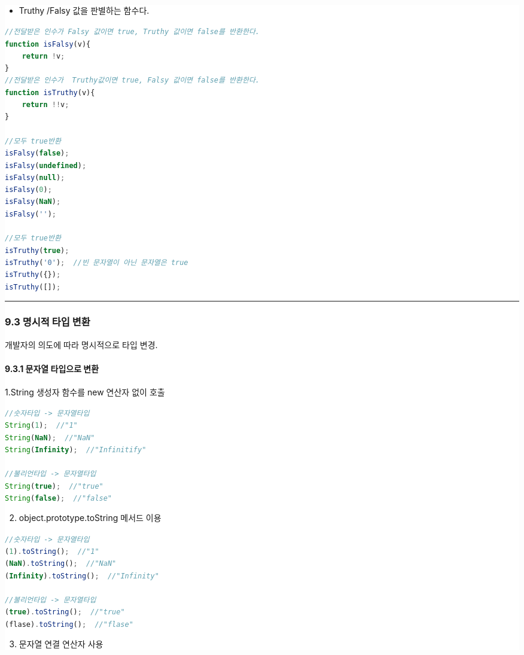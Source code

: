 * Truthy /Falsy 값을 판별하는 함수다.  

```javascript
//전달받은 인수가 Falsy 값이면 true, Truthy 값이면 false를 반환한다.
function isFalsy(v){
	return !v;
}
//전달받은 인수가  Truthy값이면 true, Falsy 값이면 false를 반환한다.
function isTruthy(v){
	return !!v;
}

//모두 true반환
isFalsy(false);
isFalsy(undefined);
isFalsy(null);
isFalsy(0);
isFalsy(NaN);
isFalsy('');

//모두 true반환
isTruthy(true);
isTruthy('0');  //빈 문자열이 아닌 문자열은 true
isTruthy({});
isTruthy([]);
```
***

### 9.3 명시적 타입 변환  
개발자의 의도에 따라 명시적으로 타입 변경.  

#### 9.3.1 문자열 타입으로 변환  
 1.String 생성자 함수를 new 연산자 없이 호출  

```javascript
//숫자타입 -> 문자열타입
String(1);  //"1"
String(NaN);  //"NaN"
String(Infinity);  //"Infinitify"

//불리언타입 -> 문자열타입
String(true);  //"true"
String(false);  //"false"
```
2. object.prototype.toString 메서드 이용

```javascript
//숫자타입 -> 문자열타입
(1).toString();  //"1"
(NaN).toString();  //"NaN"
(Infinity).toString();  //"Infinity"

//불리언타입 -> 문자열타입
(true).toString();  //"true"
(flase).toString();  //"flase"
```
3. 문자열 연결 연산자 사용
